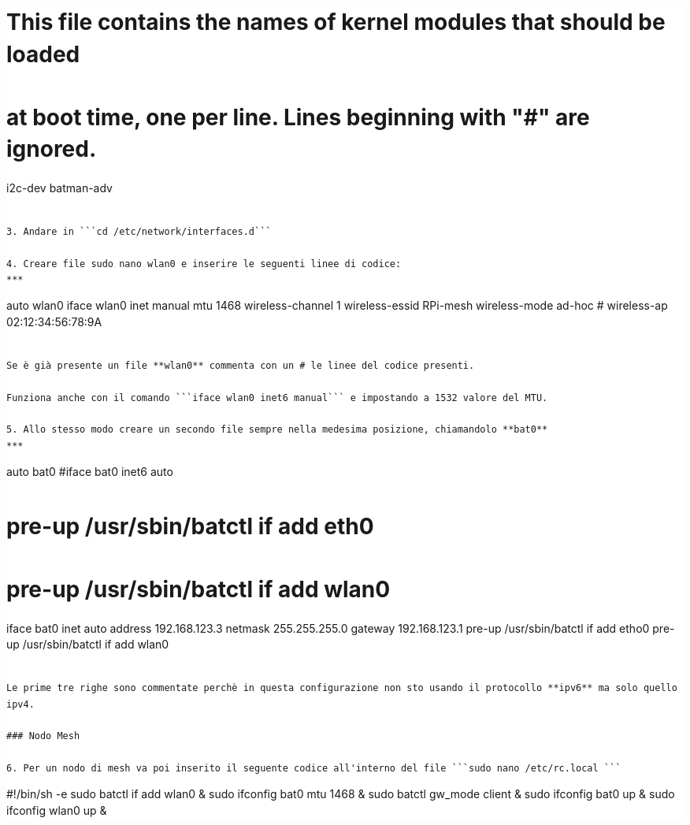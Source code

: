 # This file contains the names of kernel modules that should be loaded
# at boot time, one per line. Lines beginning with "#" are ignored.

i2c-dev
batman-adv
```

3. Andare in ```cd /etc/network/interfaces.d```

4. Creare file sudo nano wlan0 e inserire le seguenti linee di codice:
***
```
auto wlan0
iface wlan0 inet manual
    mtu 1468
    wireless-channel 1
    wireless-essid RPi-mesh
    wireless-mode ad-hoc
    # wireless-ap 02:12:34:56:78:9A
```

Se è già presente un file **wlan0** commenta con un # le linee del codice presenti. 

Funziona anche con il comando ```iface wlan0 inet6 manual``` e impostando a 1532 valore del MTU. 

5. Allo stesso modo creare un secondo file sempre nella medesima posizione, chiamandolo **bat0**
***
```
auto bat0
#iface bat0 inet6 auto
#   pre-up /usr/sbin/batctl if add eth0
#   pre-up /usr/sbin/batctl if add wlan0
iface bat0 inet auto
   address 192.168.123.3
   netmask 255.255.255.0
   gateway 192.168.123.1
   pre-up /usr/sbin/batctl if add etho0
   pre-up /usr/sbin/batctl if add wlan0
```

Le prime tre righe sono commentate perchè in questa configurazione non sto usando il protocollo **ipv6** ma solo quello ipv4. 

### Nodo Mesh

6. Per un nodo di mesh va poi inserito il seguente codice all'interno del file ```sudo nano /etc/rc.local ```

```
#!/bin/sh -e
sudo batctl if add wlan0 &
sudo ifconfig bat0 mtu 1468 &
sudo batctl gw_mode client &
sudo ifconfig bat0 up &
sudo ifconfig wlan0 up &
